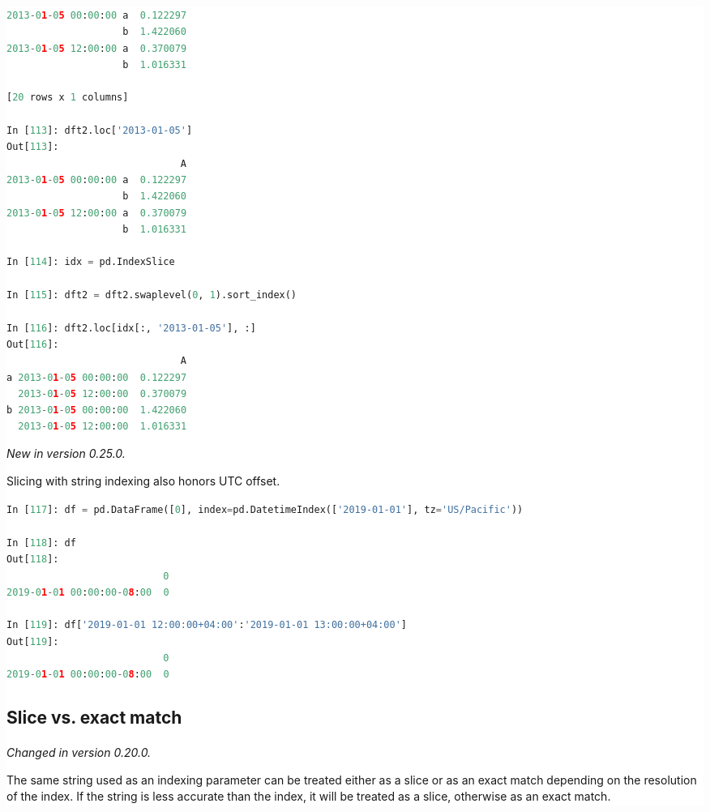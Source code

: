 ``` python
2013-01-05 00:00:00 a  0.122297
                    b  1.422060
2013-01-05 12:00:00 a  0.370079
                    b  1.016331

[20 rows x 1 columns]

In [113]: dft2.loc['2013-01-05']
Out[113]: 
                              A
2013-01-05 00:00:00 a  0.122297
                    b  1.422060
2013-01-05 12:00:00 a  0.370079
                    b  1.016331

In [114]: idx = pd.IndexSlice

In [115]: dft2 = dft2.swaplevel(0, 1).sort_index()

In [116]: dft2.loc[idx[:, '2013-01-05'], :]
Out[116]: 
                              A
a 2013-01-05 00:00:00  0.122297
  2013-01-05 12:00:00  0.370079
b 2013-01-05 00:00:00  1.422060
  2013-01-05 12:00:00  1.016331
```

*New in version 0.25.0.* 

Slicing with string indexing also honors UTC offset.

``` python
In [117]: df = pd.DataFrame([0], index=pd.DatetimeIndex(['2019-01-01'], tz='US/Pacific'))

In [118]: df
Out[118]: 
                           0
2019-01-01 00:00:00-08:00  0

In [119]: df['2019-01-01 12:00:00+04:00':'2019-01-01 13:00:00+04:00']
Out[119]: 
                           0
2019-01-01 00:00:00-08:00  0
```

## Slice vs. exact match

*Changed in version 0.20.0.* 

The same string used as an indexing parameter can be treated either as a slice or as an exact match depending on the resolution of the index. If the string is less accurate than the index, it will be treated as a slice, otherwise as an exact match.
